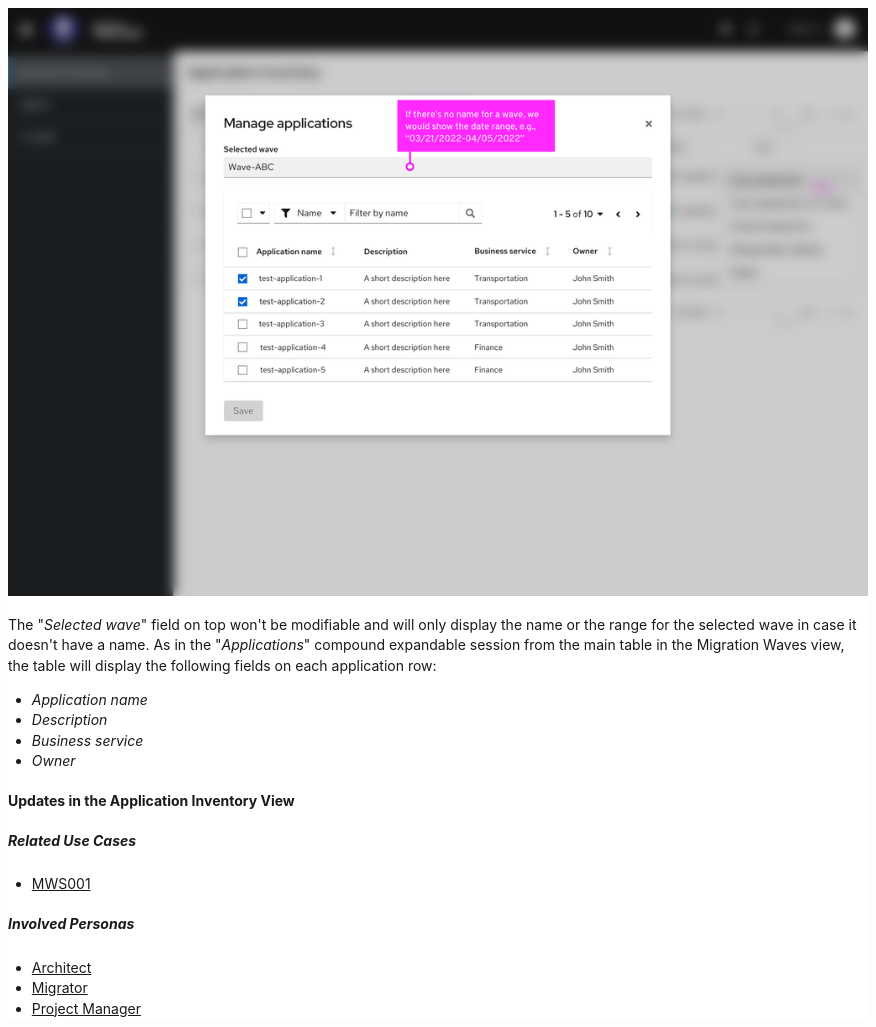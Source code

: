 ![Migration Waves view - Manage Applications](images/manage-applications-modal.png?raw=true "Migration Waves view - Manage Applications")

The "*Selected wave*" field on top won't be modifiable and will only display the name or the range for the selected wave in case it doesn't have a name. As in the "*Applications*" compound expandable session from the main table in the Migration Waves view, the table will display the following fields on each application row:

- *Application name*
- *Description*
- *Business service*
- *Owner*


#### Updates in the Application Inventory View


##### Related Use Cases

- [MWS001](#MWS001)



##### Involved Personas

- [Architect](#architect)
- [Migrator](#migrator)
- [Project Manager](#project-manager)
